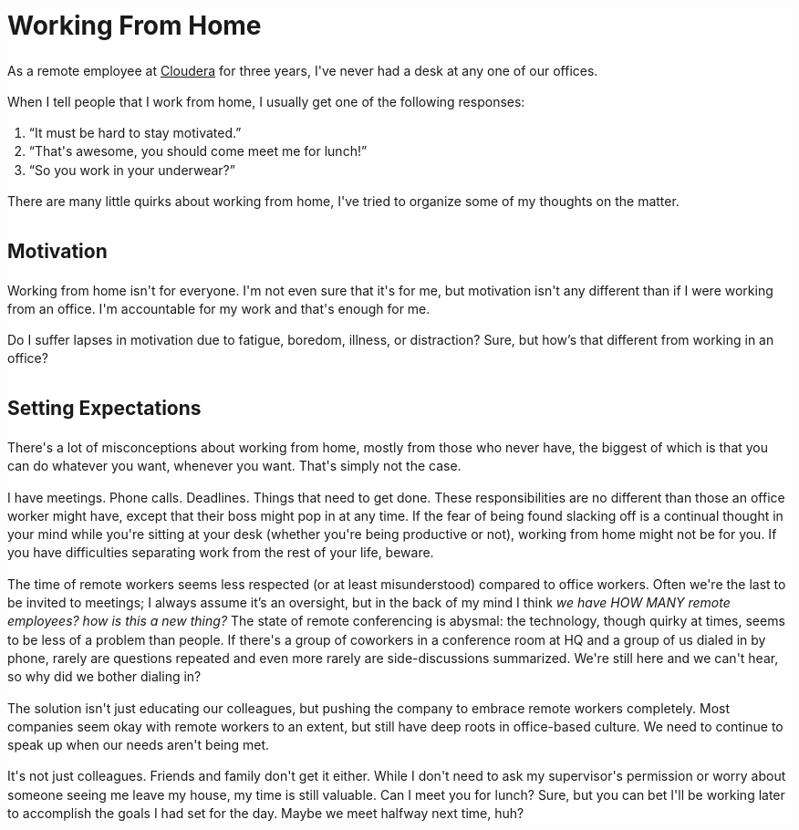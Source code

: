 






# Working From Home

As a remote employee at [Cloudera](http://www.cloudera.com/) for three years, I've never had a desk at any one of our offices.

When I tell people that I work from home, I usually get one of the following responses:

1. “It must be hard to stay motivated.”
2. “That's awesome, you should come meet me for lunch!”
3. “So you work in your underwear?”

There are many little quirks about working from home, I've tried to organize some of my thoughts on the matter.

## Motivation

Working from home isn't for everyone. I'm not even sure that it's for me, but motivation isn't any different than if I were working from an office. I'm accountable for my work and that's enough for me.

Do I suffer lapses in motivation due to fatigue, boredom, illness, or distraction? Sure, but how’s that different from working in an office?

## Setting Expectations

There's a lot of misconceptions about working from home, mostly from those who never have, the biggest of which is that you can do whatever you want, whenever you want. That's simply not the case.

I have meetings. Phone calls. Deadlines. Things that need to get done. These responsibilities are no different than those an office worker might have, except that their boss might pop in at any time. If the fear of being found slacking off is a continual thought in your mind while you're sitting at your desk (whether you're being productive or not), working from home might not be for you. If you have difficulties separating work from the rest of your life, beware.

The time of remote workers seems less respected (or at least misunderstood) compared to office workers. Often we're the last to be invited to meetings; I always assume it’s an oversight, but in the back of my mind I think *we have HOW MANY remote employees? how is this a new thing?* The state of remote conferencing is abysmal: the technology, though quirky at times, seems to be less of a problem than people. If there's a group of coworkers in a conference room at HQ and a group of us dialed in by phone, rarely are questions repeated and even more rarely are side-discussions summarized. We're still here and we can't hear, so why did we bother dialing in?

The solution isn't just educating our colleagues, but pushing the company to embrace remote workers completely. Most companies seem okay with remote workers to an extent, but still have deep roots in office-based culture. We need to continue to speak up when our needs aren't being met.

It's not just colleagues. Friends and family don't get it either. While I don't need to ask my supervisor's permission or worry about someone seeing me leave my house, my time is still valuable. Can I meet you for lunch? Sure, but you can bet I'll be working later to accomplish the goals I had set for the day. Maybe we meet halfway next time, huh?
